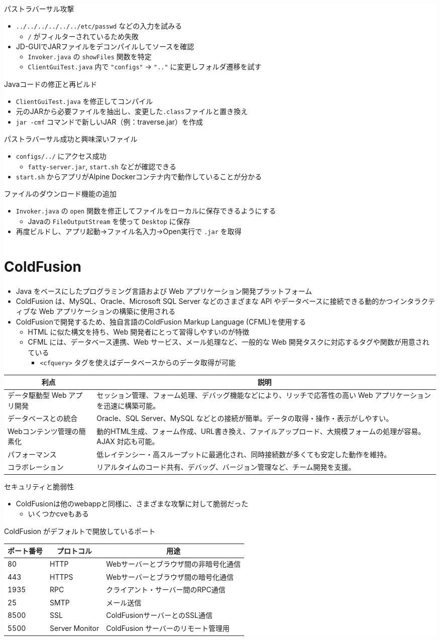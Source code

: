 パストラバーサル攻撃
- `../../../../../../etc/passwd` などの入力を試みる
	- `/` がフィルターされているため失敗
- JD-GUIでJARファイルをデコンパイルしてソースを確認
	- `Invoker.java` の `showFiles` 関数を特定
	- `ClientGuiTest.java` 内で `"configs"` → `".."` に変更しフォルダ遷移を試す

Javaコードの修正と再ビルド
- `ClientGuiTest.java` を修正してコンパイル
- 元のJARから必要ファイルを抽出し、変更した`.class`ファイルと置き換え
- `jar -cmf` コマンドで新しいJAR（例：traverse.jar）を作成

パストラバーサル成功と興味深いファイル
- `configs/../` にアクセス成功
	- `fatty-server.jar`, `start.sh` などが確認できる
- `start.sh` からアプリがAlpine Dockerコンテナ内で動作していることが分かる

ファイルのダウンロード機能の追加
- `Invoker.java` の `open` 関数を修正してファイルをローカルに保存できるようにする
	- Javaの `FileOutputStream` を使って `Desktop` に保存
- 再度ビルドし、アプリ起動→ファイル名入力→Open実行で `.jar` を取得

# ColdFusion
- Java をベースにしたプログラミング言語および Web アプリケーション開発プラットフォーム
- ColdFusion は、MySQL、Oracle、Microsoft SQL Server などのさまざまな API やデータベースに接続できる動的かつインタラクティブな Web アプリケーションの構築に使用される
- ColdFusionで開発するため、独自言語のColdFusion Markup Language (CFML)を使用する
	- HTML に似た構文を持ち、Web 開発者にとって習得しやすいのが特徴
	- CFML には、データベース連携、Web サービス、メール処理など、一般的な Web 開発タスクに対応するタグや関数が用意されている
		- `<cfquery>` タグを使えばデータベースからのデータ取得が可能

|**利点**|**説明**|
|---|---|
|データ駆動型 Web アプリ開発|セッション管理、フォーム処理、デバッグ機能などにより、リッチで応答性の高い Web アプリケーションを迅速に構築可能。|
|データベースとの統合|Oracle、SQL Server、MySQL などとの接続が簡単。データの取得・操作・表示がしやすい。|
|Webコンテンツ管理の簡素化|動的HTML生成、フォーム作成、URL書き換え、ファイルアップロード、大規模フォームの処理が容易。AJAX 対応も可能。|
|パフォーマンス|低レイテンシー・高スループットに最適化され、同時接続数が多くても安定した動作を維持。|
|コラボレーション|リアルタイムのコード共有、デバッグ、バージョン管理など、チーム開発を支援。|
セキュリティと脆弱性
- ColdFusionは他のwebappと同様に、さまざまな攻撃に対して脆弱だった
	- いくつかcveもある

 ColdFusion がデフォルトで開放しているポート

| **ポート番号** | **プロトコル**      | **用途**                  |
| --------- | -------------- | ----------------------- |
| 80        | HTTP           | Webサーバーとブラウザ間の非暗号化通信    |
| 443       | HTTPS          | Webサーバーとブラウザ間の暗号化通信     |
| 1935      | RPC            | クライアント・サーバー間のRPC通信      |
| 25        | SMTP           | メール送信                   |
| 8500      | SSL            | ColdFusionサーバーとのSSL通信   |
| 5500      | Server Monitor | ColdFusion サーバーのリモート管理用 |
